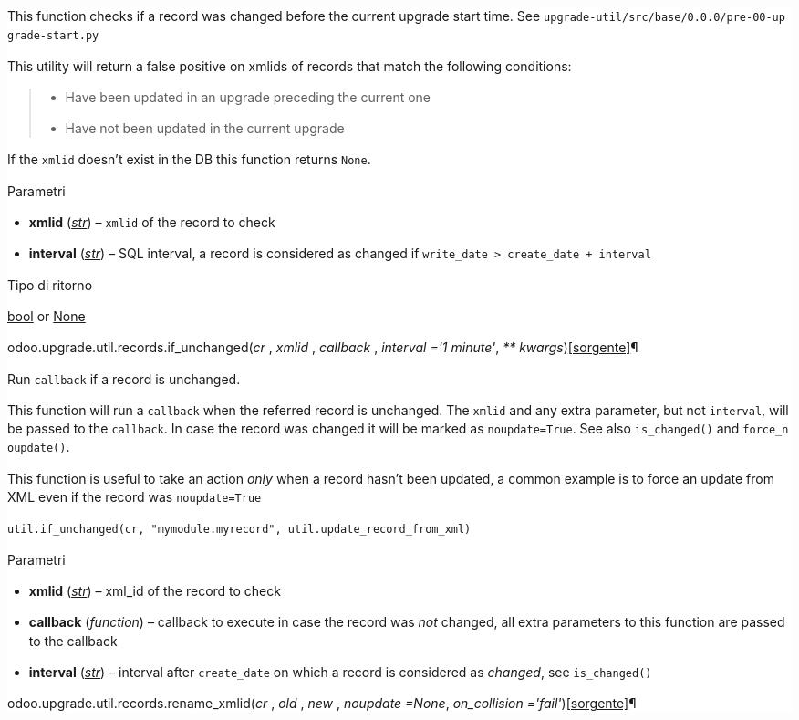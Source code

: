 This function checks if a record was changed before the current upgrade start time. See `upgrade-util/src/base/0.0.0/pre-00-upgrade-start.py`

This utility will return a false positive on xmlids of records that match the following conditions:

>   * Have been updated in an upgrade preceding the current one
> 
>   * Have not been updated in the current upgrade
> 
> 


If the `xmlid` doesn’t exist in the DB this function returns `None`.

Parametri
    

  * **xmlid** ([_str_](https://docs.python.org/3/library/stdtypes.html#str "\(in Python v3.13\)")) – `xmlid` of the record to check

  * **interval** ([_str_](https://docs.python.org/3/library/stdtypes.html#str "\(in Python v3.13\)")) – SQL interval, a record is considered as changed if `write_date > create_date + interval`



Tipo di ritorno
    

[bool](https://docs.python.org/3/library/functions.html#bool "\(in Python v3.13\)") or [None](https://docs.python.org/3/library/constants.html#None "\(in Python v3.13\)")

odoo.upgrade.util.records.if_unchanged(_cr_ , _xmlid_ , _callback_ , _interval ='1 minute'_, _** kwargs_)[[sorgente]](https://github.com/odoo/upgrade-util/blob/master/src/util/records.py#L616)¶
    

Run `callback` if a record is unchanged.

This function will run a `callback` when the referred record is unchanged. The `xmlid` and any extra parameter, but not `interval`, will be passed to the `callback`. In case the record was changed it will be marked as `noupdate=True`. See also `is_changed()` and `force_noupdate()`.

This function is useful to take an action _only_ when a record hasn’t been updated, a common example is to force an update from XML even if the record was `noupdate=True`
    
    
    util.if_unchanged(cr, "mymodule.myrecord", util.update_record_from_xml)
    

Parametri
    

  * **xmlid** ([_str_](https://docs.python.org/3/library/stdtypes.html#str "\(in Python v3.13\)")) – xml_id of the record to check

  * **callback** (_function_) – callback to execute in case the record was _not_ changed, all extra parameters to this function are passed to the callback

  * **interval** ([_str_](https://docs.python.org/3/library/stdtypes.html#str "\(in Python v3.13\)")) – interval after `create_date` on which a record is considered as _changed_, see `is_changed()`




odoo.upgrade.util.records.rename_xmlid(_cr_ , _old_ , _new_ , _noupdate =None_, _on_collision ='fail'_)[[sorgente]](https://github.com/odoo/upgrade-util/blob/master/src/util/records.py#L735)¶
    